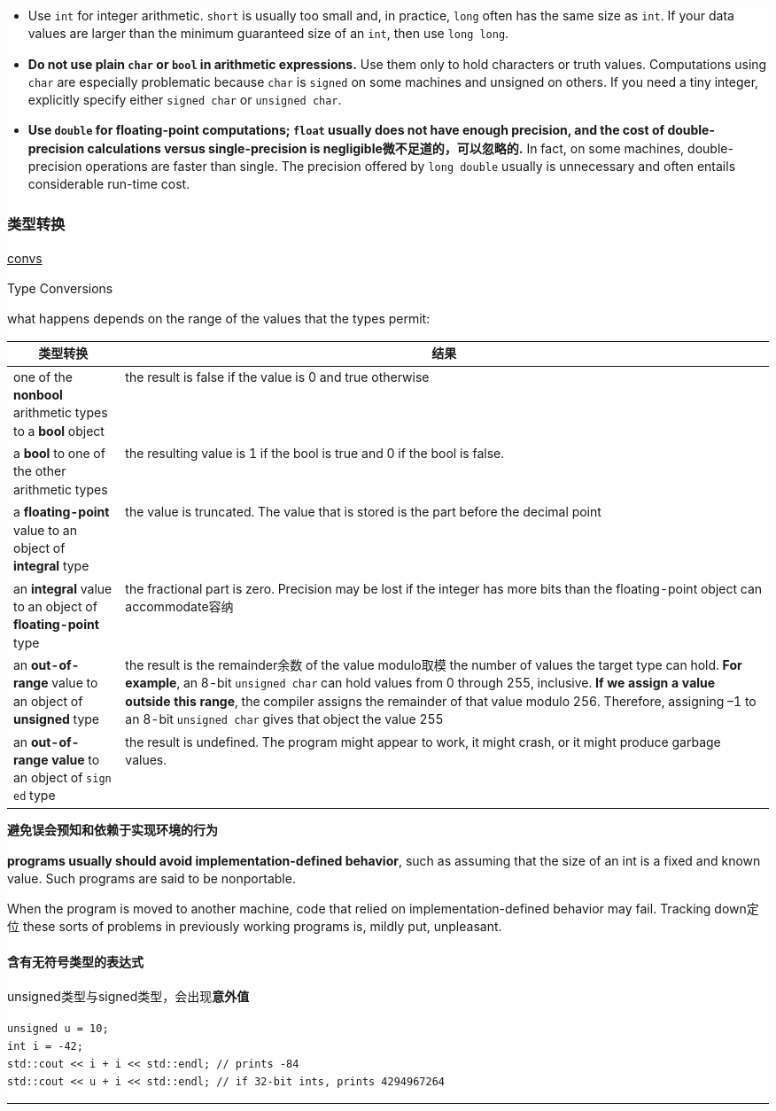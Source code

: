 - Use `int` for integer arithmetic. `short` is usually too small and, in practice, `long` often has the same size as `int`. If your data values are larger than the minimum guaranteed size of an `int`, then use `long long`.

- **Do not use plain `char` or `bool` in arithmetic expressions.** Use them only to hold characters or truth values. Computations using `char` are especially problematic because `char` is `signed` on some machines and unsigned on others. If you need a tiny integer, explicitly specify either `signed char` or `unsigned char`.

- **Use `double` for floating-point computations; `float` usually does not have enough precision, and the cost of double-precision calculations versus single-precision is negligible微不足道的，可以忽略的.** In fact, on some machines, double-precision operations are faster than single. The precision offered by `long double` usually is unnecessary and often entails considerable run-time cost.

### 类型转换 ###

[convs](C02_2/functions.h#convs)

Type Conversions

what happens depends on the range of the values that the types permit:

类型转换|结果
---|---
one of the **nonbool** arithmetic types to a **bool** object|the result is false if the value is 0 and true otherwise
a **bool** to one of the other arithmetic types|the resulting value is 1 if the bool is true and 0 if the bool is false.
a **floating-point** value to an object of **integral** type|the value is truncated. The value that is stored is the part before the decimal point
an **integral** value to an object of **floating-point** type|the fractional part is zero. Precision may be lost if the integer has more bits than the floating-point object can accommodate容纳
an **out-of-range** value to an object of **unsigned** type|the result is the remainder余数 of the value modulo取模 the number of values the target type can hold. **For example**, an 8-bit `unsigned char` can hold values from 0 through 255, inclusive. **If we assign a value outside this range**, the compiler assigns the remainder of that value modulo 256. Therefore, assigning –1 to an 8-bit `unsigned char` gives that object the value 255
an **out-of-range value** to an object of `signed` type|the result is undefined. The program might appear to work, it might crash, or it might produce garbage values.

**避免误会预知和依赖于实现环境的行为**

**programs usually should avoid implementation-defined behavior**, such as assuming that the size of an int is a fixed and known value. Such programs are said to be nonportable. 

When the program is moved to another machine, code that relied on implementation-defined behavior may fail. Tracking down定位 these sorts of problems in previously working programs is, mildly put, unpleasant.

#### 含有无符号类型的表达式 ####

unsigned类型与signed类型，会出现**意外值**

	unsigned u = 10;
	int i = -42;
	std::cout << i + i << std::endl; // prints -84
	std::cout << u + i << std::endl; // if 32-bit ints, prints 4294967264

---